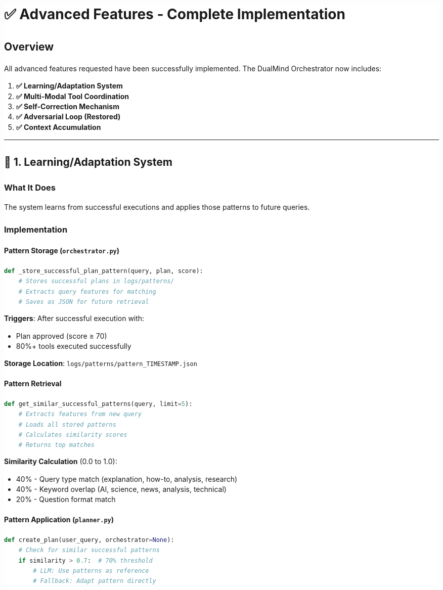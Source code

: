 # ✅ Advanced Features - Complete Implementation

## Overview

All advanced features requested have been successfully implemented. The DualMind Orchestrator now includes:

1. **✅ Learning/Adaptation System**
2. **✅ Multi-Modal Tool Coordination**
3. **✅ Self-Correction Mechanism**
4. **✅ Adversarial Loop (Restored)**
5. **✅ Context Accumulation**

---

## 🧠 1. Learning/Adaptation System

### What It Does
The system learns from successful executions and applies those patterns to future queries.

### Implementation

#### Pattern Storage (`orchestrator.py`)
```python
def _store_successful_plan_pattern(query, plan, score):
    # Stores successful plans in logs/patterns/
    # Extracts query features for matching
    # Saves as JSON for future retrieval
```

**Triggers**: After successful execution with:
- Plan approved (score ≥ 70)
- 80%+ tools executed successfully

**Storage Location**: `logs/patterns/pattern_TIMESTAMP.json`

#### Pattern Retrieval
```python
def get_similar_successful_patterns(query, limit=5):
    # Extracts features from new query
    # Loads all stored patterns
    # Calculates similarity scores
    # Returns top matches
```

**Similarity Calculation** (0.0 to 1.0):
- 40% - Query type match (explanation, how-to, analysis, research)
- 40% - Keyword overlap (AI, science, news, analysis, technical)
- 20% - Question format match

#### Pattern Application (`planner.py`)
```python
def create_plan(user_query, orchestrator=None):
    # Check for similar successful patterns
    if similarity > 0.7:  # 70% threshold
        # LLM: Use patterns as reference
        # Fallback: Adapt pattern directly
```
